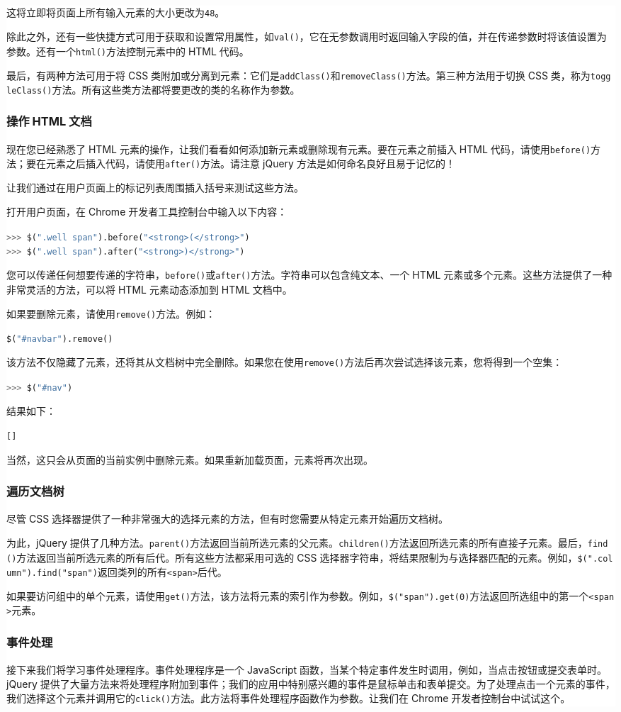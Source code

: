 这将立即将页面上所有输入元素的大小更改为`48`。

除此之外，还有一些快捷方式可用于获取和设置常用属性，如`val()`，它在无参数调用时返回输入字段的值，并在传递参数时将该值设置为参数。还有一个`html()`方法控制元素中的 HTML 代码。

最后，有两种方法可用于将 CSS 类附加或分离到元素：它们是`addClass()`和`removeClass()`方法。第三种方法用于切换 CSS 类，称为`toggleClass()`方法。所有这些类方法都将要更改的类的名称作为参数。

### 操作 HTML 文档

现在您已经熟悉了 HTML 元素的操作，让我们看看如何添加新元素或删除现有元素。要在元素之前插入 HTML 代码，请使用`before()`方法；要在元素之后插入代码，请使用`after()`方法。请注意 jQuery 方法是如何命名良好且易于记忆的！

让我们通过在用户页面上的标记列表周围插入括号来测试这些方法。

打开用户页面，在 Chrome 开发者工具控制台中输入以下内容：

```py
>>> $(".well span").before("<strong>(</strong>")
>>> $(".well span").after("<strong>)</strong>")

```

您可以传递任何想要传递的字符串，`before()`或`after()`方法。字符串可以包含纯文本、一个 HTML 元素或多个元素。这些方法提供了一种非常灵活的方法，可以将 HTML 元素动态添加到 HTML 文档中。

如果要删除元素，请使用`remove()`方法。例如：

```py
$("#navbar").remove()

```

该方法不仅隐藏了元素，还将其从文档树中完全删除。如果您在使用`remove()`方法后再次尝试选择该元素，您将得到一个空集：

```py
>>> $("#nav")

```

结果如下：

```py
[]

```

当然，这只会从页面的当前实例中删除元素。如果重新加载页面，元素将再次出现。

### 遍历文档树

尽管 CSS 选择器提供了一种非常强大的选择元素的方法，但有时您需要从特定元素开始遍历文档树。

为此，jQuery 提供了几种方法。`parent()`方法返回当前所选元素的父元素。`children()`方法返回所选元素的所有直接子元素。最后，`find()`方法返回当前所选元素的所有后代。所有这些方法都采用可选的 CSS 选择器字符串，将结果限制为与选择器匹配的元素。例如，`$(".column").find("span")`返回类列的所有`<span>`后代。

如果要访问组中的单个元素，请使用`get()`方法，该方法将元素的索引作为参数。例如，`$("span").get(0)`方法返回所选组中的第一个`<span>`元素。

### 事件处理

接下来我们将学习事件处理程序。事件处理程序是一个 JavaScript 函数，当某个特定事件发生时调用，例如，当点击按钮或提交表单时。jQuery 提供了大量方法来将处理程序附加到事件；我们的应用中特别感兴趣的事件是鼠标单击和表单提交。为了处理点击一个元素的事件，我们选择这个元素并调用它的`click()`方法。此方法将事件处理程序函数作为参数。让我们在 Chrome 开发者控制台中试试这个。
